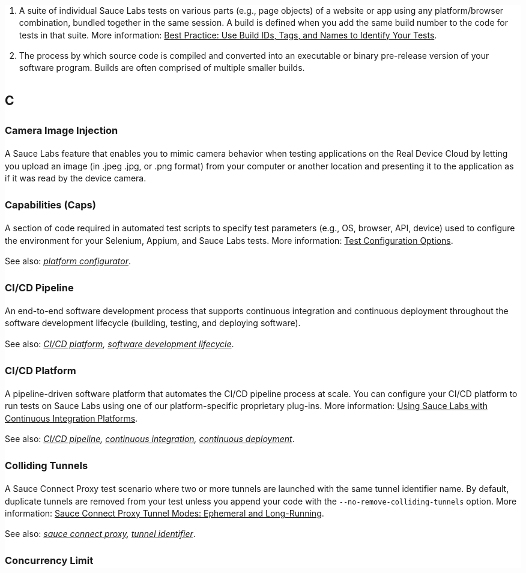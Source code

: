 1. A suite of individual Sauce Labs tests on various parts (e.g., page objects) of a website or app using any platform/browser combination, bundled together in the same session. A build is defined when you add the same build number to the code for tests in that suite. More information: [Best Practice: Use Build IDs, Tags, and Names to Identify Your Tests](https://docs.saucelabs.com/basics/test-config-annotation/test-annotation/index.html#use-build-ids-tags-and-names-to-identify-your-tests).

2. The process by which source code is compiled and converted into an executable or binary pre-release version of your software program. Builds are often comprised of multiple smaller builds.


## **C**

### Camera Image Injection

A Sauce Labs feature that enables you to mimic camera behavior when testing applications on the Real Device Cloud by letting you upload an image (in .jpeg .jpg, or .png format) from your computer or another location and presenting it to the application as if it was read by the device camera.

### Capabilities (Caps)

A section of code required in automated test scripts to specify test parameters (e.g., OS, browser, API, device) used to configure the environment for your Selenium, Appium, and Sauce Labs tests. More information: [Test Configuration Options](/dev/test-configuration-options).

See also: _[platform configurator](#platform-configurator)_.

### CI/CD Pipeline

An end-to-end software development process that supports continuous integration and continuous deployment throughout the software development lifecycle (building, testing, and deploying software).

See also: _[CI/CD platform](#cicd-platform), [software development lifecycle](#software-development-lifecycle-sdlc)_.


### CI/CD Platform

A pipeline-driven software platform that automates the CI/CD pipeline process at scale. You can configure your CI/CD platform to run tests on Sauce Labs using one of our platform-specific proprietary plug-ins. More information: [Using Sauce Labs with Continuous Integration Platforms](/ci).

See also: _[CI/CD pipeline](#cicd-pipeline), [continuous integration](#continuous-integration-ci), [continuous deployment](#continuous-deployment-cd)_.


### Colliding Tunnels

A Sauce Connect Proxy test scenario where two or more tunnels are launched with the same tunnel identifier name. By default, duplicate tunnels are removed from your test unless you append your code with the `--no-remove-colliding-tunnels` option. More information: [Sauce Connect Proxy Tunnel Modes: Ephemeral and Long-Running](/secure-connections/sauce-connect/proxy-tunnels).

See also: _[sauce connect proxy](#sauce-connect-proxy), [tunnel identifier](#tunnel-identifier)_.


### Concurrency Limit
